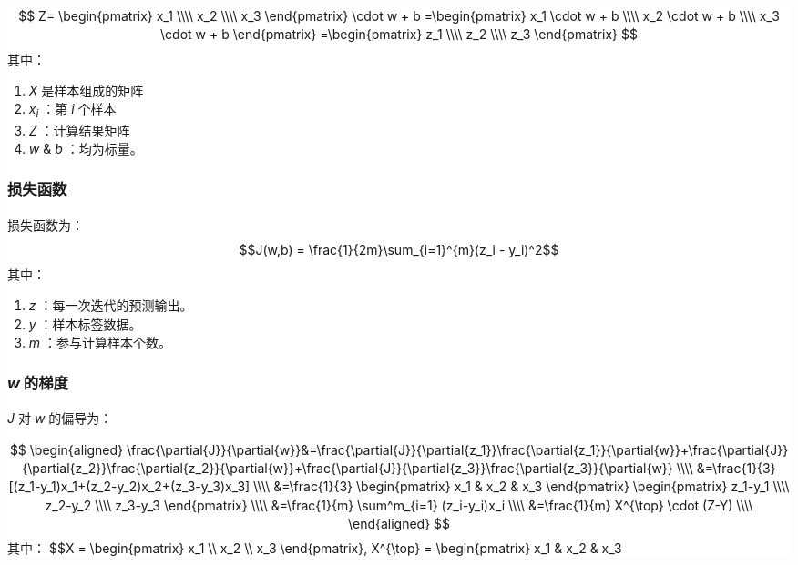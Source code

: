 $$
Z= 
\begin{pmatrix}
    x_1 \\\\ 
    x_2 \\\\ 
    x_3
\end{pmatrix} \cdot w + b 
=\begin{pmatrix}
    x_1 \cdot w + b \\\\ 
    x_2 \cdot w + b \\\\ 
    x_3 \cdot w + b
\end{pmatrix}
=\begin{pmatrix}
    z_1 \\\\ 
    z_2 \\\\ 
    z_3
\end{pmatrix} 
$$
其中：
1. $X$ 是样本组成的矩阵
2. $x_i$ ：第 $i$ 个样本
3. $Z$ ：计算结果矩阵
4. $w$ & $b$ ：均为标量。

### 损失函数 ###
损失函数为：
$$J(w,b) = \frac{1}{2m}\sum_{i=1}^{m}(z_i - y_i)^2$$
其中：
1. $z$ ：每一次迭代的预测输出。
2. $y$ ：样本标签数据。
3. $m$ ：参与计算样本个数。
   
### $w$ 的梯度 ###
$J$ 对 $w$ 的偏导为：

$$
\begin{aligned}
\frac{\partial{J}}{\partial{w}}&=\frac{\partial{J}}{\partial{z_1}}\frac{\partial{z_1}}{\partial{w}}+\frac{\partial{J}}{\partial{z_2}}\frac{\partial{z_2}}{\partial{w}}+\frac{\partial{J}}{\partial{z_3}}\frac{\partial{z_3}}{\partial{w}} \\\\
&=\frac{1}{3}[(z_1-y_1)x_1+(z_2-y_2)x_2+(z_3-y_3)x_3] \\\\
&=\frac{1}{3}
\begin{pmatrix}
    x_1 & x_2 & x_3
\end{pmatrix}
\begin{pmatrix}
    z_1-y_1 \\\\
    z_2-y_2 \\\\
    z_3-y_3 
\end{pmatrix} \\\\
&=\frac{1}{m} \sum^m_{i=1} (z_i-y_i)x_i \\\\ 
&=\frac{1}{m} X^{\top} \cdot (Z-Y) \\\\ 
\end{aligned} 
$$
其中：
$$X = 
\begin{pmatrix}
    x_1 \\\\ 
    x_2 \\\\ 
    x_3
\end{pmatrix}, X^{\top} =
\begin{pmatrix}
    x_1 & x_2 & x_3